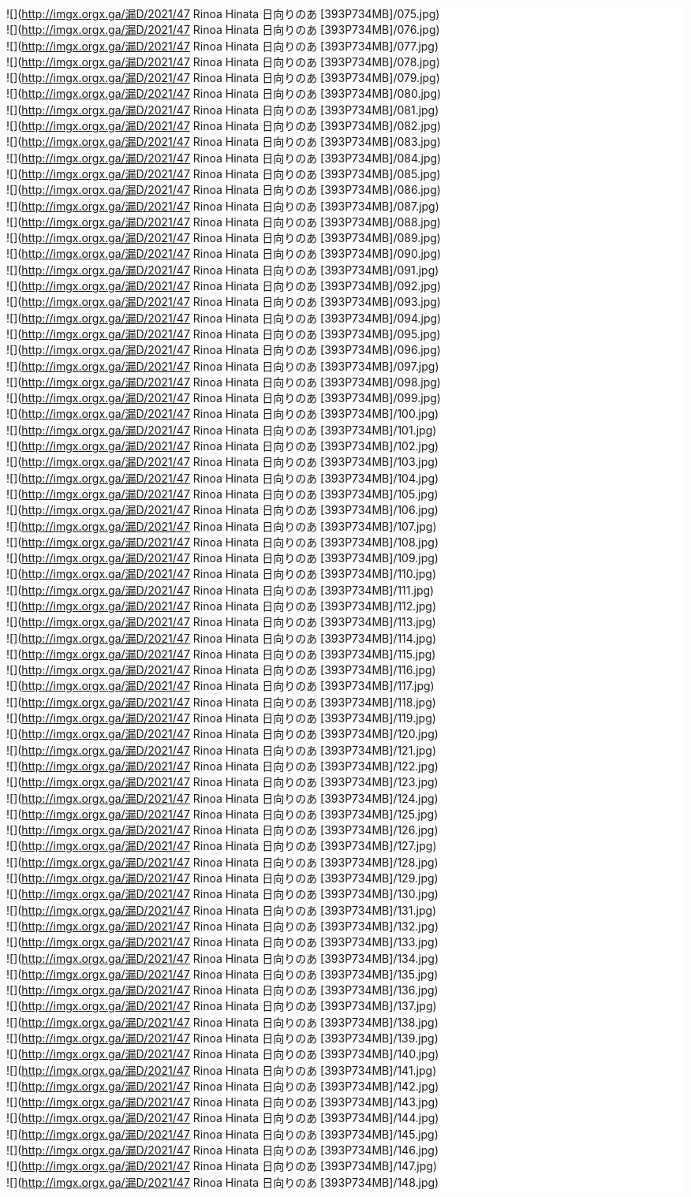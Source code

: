 ![](http://imgx.orgx.ga/漏D/2021/47 Rinoa Hinata 日向りのあ [393P734MB]/075.jpg) <br> ![](http://imgx.orgx.ga/漏D/2021/47 Rinoa Hinata 日向りのあ [393P734MB]/076.jpg) <br> ![](http://imgx.orgx.ga/漏D/2021/47 Rinoa Hinata 日向りのあ [393P734MB]/077.jpg) <br> ![](http://imgx.orgx.ga/漏D/2021/47 Rinoa Hinata 日向りのあ [393P734MB]/078.jpg) <br> ![](http://imgx.orgx.ga/漏D/2021/47 Rinoa Hinata 日向りのあ [393P734MB]/079.jpg) <br> ![](http://imgx.orgx.ga/漏D/2021/47 Rinoa Hinata 日向りのあ [393P734MB]/080.jpg) <br> ![](http://imgx.orgx.ga/漏D/2021/47 Rinoa Hinata 日向りのあ [393P734MB]/081.jpg) <br> ![](http://imgx.orgx.ga/漏D/2021/47 Rinoa Hinata 日向りのあ [393P734MB]/082.jpg) <br> ![](http://imgx.orgx.ga/漏D/2021/47 Rinoa Hinata 日向りのあ [393P734MB]/083.jpg) <br> ![](http://imgx.orgx.ga/漏D/2021/47 Rinoa Hinata 日向りのあ [393P734MB]/084.jpg) <br> ![](http://imgx.orgx.ga/漏D/2021/47 Rinoa Hinata 日向りのあ [393P734MB]/085.jpg) <br> ![](http://imgx.orgx.ga/漏D/2021/47 Rinoa Hinata 日向りのあ [393P734MB]/086.jpg) <br> ![](http://imgx.orgx.ga/漏D/2021/47 Rinoa Hinata 日向りのあ [393P734MB]/087.jpg) <br> ![](http://imgx.orgx.ga/漏D/2021/47 Rinoa Hinata 日向りのあ [393P734MB]/088.jpg) <br> ![](http://imgx.orgx.ga/漏D/2021/47 Rinoa Hinata 日向りのあ [393P734MB]/089.jpg) <br> ![](http://imgx.orgx.ga/漏D/2021/47 Rinoa Hinata 日向りのあ [393P734MB]/090.jpg) <br> ![](http://imgx.orgx.ga/漏D/2021/47 Rinoa Hinata 日向りのあ [393P734MB]/091.jpg) <br> ![](http://imgx.orgx.ga/漏D/2021/47 Rinoa Hinata 日向りのあ [393P734MB]/092.jpg) <br> ![](http://imgx.orgx.ga/漏D/2021/47 Rinoa Hinata 日向りのあ [393P734MB]/093.jpg) <br> ![](http://imgx.orgx.ga/漏D/2021/47 Rinoa Hinata 日向りのあ [393P734MB]/094.jpg) <br> ![](http://imgx.orgx.ga/漏D/2021/47 Rinoa Hinata 日向りのあ [393P734MB]/095.jpg) <br> ![](http://imgx.orgx.ga/漏D/2021/47 Rinoa Hinata 日向りのあ [393P734MB]/096.jpg) <br> ![](http://imgx.orgx.ga/漏D/2021/47 Rinoa Hinata 日向りのあ [393P734MB]/097.jpg) <br> ![](http://imgx.orgx.ga/漏D/2021/47 Rinoa Hinata 日向りのあ [393P734MB]/098.jpg) <br> ![](http://imgx.orgx.ga/漏D/2021/47 Rinoa Hinata 日向りのあ [393P734MB]/099.jpg) <br> ![](http://imgx.orgx.ga/漏D/2021/47 Rinoa Hinata 日向りのあ [393P734MB]/100.jpg) <br> ![](http://imgx.orgx.ga/漏D/2021/47 Rinoa Hinata 日向りのあ [393P734MB]/101.jpg) <br> ![](http://imgx.orgx.ga/漏D/2021/47 Rinoa Hinata 日向りのあ [393P734MB]/102.jpg) <br> ![](http://imgx.orgx.ga/漏D/2021/47 Rinoa Hinata 日向りのあ [393P734MB]/103.jpg) <br> ![](http://imgx.orgx.ga/漏D/2021/47 Rinoa Hinata 日向りのあ [393P734MB]/104.jpg) <br> ![](http://imgx.orgx.ga/漏D/2021/47 Rinoa Hinata 日向りのあ [393P734MB]/105.jpg) <br> ![](http://imgx.orgx.ga/漏D/2021/47 Rinoa Hinata 日向りのあ [393P734MB]/106.jpg) <br> ![](http://imgx.orgx.ga/漏D/2021/47 Rinoa Hinata 日向りのあ [393P734MB]/107.jpg) <br> ![](http://imgx.orgx.ga/漏D/2021/47 Rinoa Hinata 日向りのあ [393P734MB]/108.jpg) <br> ![](http://imgx.orgx.ga/漏D/2021/47 Rinoa Hinata 日向りのあ [393P734MB]/109.jpg) <br> ![](http://imgx.orgx.ga/漏D/2021/47 Rinoa Hinata 日向りのあ [393P734MB]/110.jpg) <br> ![](http://imgx.orgx.ga/漏D/2021/47 Rinoa Hinata 日向りのあ [393P734MB]/111.jpg) <br> ![](http://imgx.orgx.ga/漏D/2021/47 Rinoa Hinata 日向りのあ [393P734MB]/112.jpg) <br> ![](http://imgx.orgx.ga/漏D/2021/47 Rinoa Hinata 日向りのあ [393P734MB]/113.jpg) <br> ![](http://imgx.orgx.ga/漏D/2021/47 Rinoa Hinata 日向りのあ [393P734MB]/114.jpg) <br> ![](http://imgx.orgx.ga/漏D/2021/47 Rinoa Hinata 日向りのあ [393P734MB]/115.jpg) <br> ![](http://imgx.orgx.ga/漏D/2021/47 Rinoa Hinata 日向りのあ [393P734MB]/116.jpg) <br> ![](http://imgx.orgx.ga/漏D/2021/47 Rinoa Hinata 日向りのあ [393P734MB]/117.jpg) <br> ![](http://imgx.orgx.ga/漏D/2021/47 Rinoa Hinata 日向りのあ [393P734MB]/118.jpg) <br> ![](http://imgx.orgx.ga/漏D/2021/47 Rinoa Hinata 日向りのあ [393P734MB]/119.jpg) <br> ![](http://imgx.orgx.ga/漏D/2021/47 Rinoa Hinata 日向りのあ [393P734MB]/120.jpg) <br> ![](http://imgx.orgx.ga/漏D/2021/47 Rinoa Hinata 日向りのあ [393P734MB]/121.jpg) <br> ![](http://imgx.orgx.ga/漏D/2021/47 Rinoa Hinata 日向りのあ [393P734MB]/122.jpg) <br> ![](http://imgx.orgx.ga/漏D/2021/47 Rinoa Hinata 日向りのあ [393P734MB]/123.jpg) <br> ![](http://imgx.orgx.ga/漏D/2021/47 Rinoa Hinata 日向りのあ [393P734MB]/124.jpg) <br> ![](http://imgx.orgx.ga/漏D/2021/47 Rinoa Hinata 日向りのあ [393P734MB]/125.jpg) <br> ![](http://imgx.orgx.ga/漏D/2021/47 Rinoa Hinata 日向りのあ [393P734MB]/126.jpg) <br> ![](http://imgx.orgx.ga/漏D/2021/47 Rinoa Hinata 日向りのあ [393P734MB]/127.jpg) <br> ![](http://imgx.orgx.ga/漏D/2021/47 Rinoa Hinata 日向りのあ [393P734MB]/128.jpg) <br> ![](http://imgx.orgx.ga/漏D/2021/47 Rinoa Hinata 日向りのあ [393P734MB]/129.jpg) <br> ![](http://imgx.orgx.ga/漏D/2021/47 Rinoa Hinata 日向りのあ [393P734MB]/130.jpg) <br> ![](http://imgx.orgx.ga/漏D/2021/47 Rinoa Hinata 日向りのあ [393P734MB]/131.jpg) <br> ![](http://imgx.orgx.ga/漏D/2021/47 Rinoa Hinata 日向りのあ [393P734MB]/132.jpg) <br> ![](http://imgx.orgx.ga/漏D/2021/47 Rinoa Hinata 日向りのあ [393P734MB]/133.jpg) <br> ![](http://imgx.orgx.ga/漏D/2021/47 Rinoa Hinata 日向りのあ [393P734MB]/134.jpg) <br> ![](http://imgx.orgx.ga/漏D/2021/47 Rinoa Hinata 日向りのあ [393P734MB]/135.jpg) <br> ![](http://imgx.orgx.ga/漏D/2021/47 Rinoa Hinata 日向りのあ [393P734MB]/136.jpg) <br> ![](http://imgx.orgx.ga/漏D/2021/47 Rinoa Hinata 日向りのあ [393P734MB]/137.jpg) <br> ![](http://imgx.orgx.ga/漏D/2021/47 Rinoa Hinata 日向りのあ [393P734MB]/138.jpg) <br> ![](http://imgx.orgx.ga/漏D/2021/47 Rinoa Hinata 日向りのあ [393P734MB]/139.jpg) <br> ![](http://imgx.orgx.ga/漏D/2021/47 Rinoa Hinata 日向りのあ [393P734MB]/140.jpg) <br> ![](http://imgx.orgx.ga/漏D/2021/47 Rinoa Hinata 日向りのあ [393P734MB]/141.jpg) <br> ![](http://imgx.orgx.ga/漏D/2021/47 Rinoa Hinata 日向りのあ [393P734MB]/142.jpg) <br> ![](http://imgx.orgx.ga/漏D/2021/47 Rinoa Hinata 日向りのあ [393P734MB]/143.jpg) <br> ![](http://imgx.orgx.ga/漏D/2021/47 Rinoa Hinata 日向りのあ [393P734MB]/144.jpg) <br> ![](http://imgx.orgx.ga/漏D/2021/47 Rinoa Hinata 日向りのあ [393P734MB]/145.jpg) <br> ![](http://imgx.orgx.ga/漏D/2021/47 Rinoa Hinata 日向りのあ [393P734MB]/146.jpg) <br> ![](http://imgx.orgx.ga/漏D/2021/47 Rinoa Hinata 日向りのあ [393P734MB]/147.jpg) <br> ![](http://imgx.orgx.ga/漏D/2021/47 Rinoa Hinata 日向りのあ [393P734MB]/148.jpg) <br>
